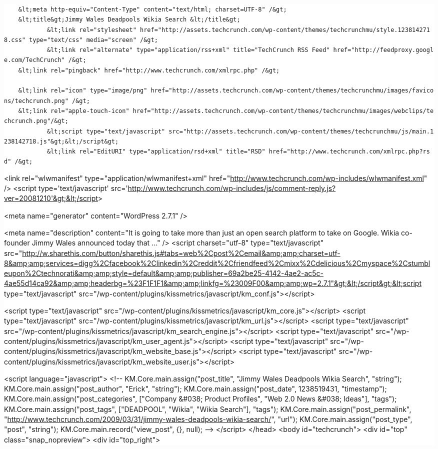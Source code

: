 		&lt;meta http-equiv="Content-Type" content="text/html; charset=UTF-8" /&gt;
		&lt;title&gt;Jimmy Wales Deadpools Wikia Search &lt;/title&gt;
				&lt;link rel="stylesheet" href="http://assets.techcrunch.com/wp-content/themes/techcrunchmu/style.1238142718.css" type="text/css" media="screen" /&gt;
				&lt;link rel="alternate" type="application/rss+xml" title="TechCrunch RSS Feed" href="http://feedproxy.google.com/TechCrunch" /&gt;
		&lt;link rel="pingback" href="http://www.techcrunch.com/xmlrpc.php" /&gt;

		&lt;link rel="icon" type="image/png" href="http://assets.techcrunch.com/wp-content/themes/techcrunchmu/images/favicons/techcrunch.png" /&gt;
		&lt;link rel="apple-touch-icon" href="http://assets.techcrunch.com/wp-content/themes/techcrunchmu/images/webclips/techcrunch.png"/&gt;
				&lt;script type="text/javascript" src="http://assets.techcrunch.com/wp-content/themes/techcrunchmu/js/main.1238142718.js"&gt;&lt;/script&gt;
				&lt;link rel="EditURI" type="application/rsd+xml" title="RSD" href="http://www.techcrunch.com/xmlrpc.php?rsd" /&gt;
&lt;link rel="wlwmanifest" type="application/wlwmanifest+xml" href="http://www.techcrunch.com/wp-includes/wlwmanifest.xml" /&gt; 
&lt;script type='text/javascript' src='http://www.techcrunch.com/wp-includes/js/comment-reply.js?ver=20081210'&gt;&lt;/script&gt;

&lt;meta name="generator" content="WordPress 2.7.1" /&gt;

&lt;meta name="description" content="It is going to take more than just an open search platform to take on Google. Wikia co-founder Jimmy Wales announced today that ..." /&gt;
&lt;script charset="utf-8" type="text/javascript" src="http://w.sharethis.com/button/sharethis.js#tabs=web%2Cpost%2Cemail&amp;amp;charset=utf-8&amp;amp;services=digg%2Cfacebook%2Clinkedin%2Creddit%2Cfriendfeed%2Cmixx%2Cdelicious%2Cmyspace%2Cstumbleupon%2Ctechnorati&amp;amp;style=default&amp;amp;publisher=69a2be25-4142-4ae2-ac5c-4ae55d14ca92&amp;amp;headerbg=%23F1F1F1&amp;amp;linkfg=%23009F00&amp;amp;wp=2.7.1"&gt;&lt;/script&gt;&lt;script type="text/javascript" src="/wp-content/plugins/kissmetrics/javascript/km_conf.js"&gt;&lt;/script&gt;

&lt;script type="text/javascript" src="/wp-content/plugins/kissmetrics/javascript/km_core.js"&gt;&lt;/script&gt;
&lt;script type="text/javascript" src="/wp-content/plugins/kissmetrics/javascript/km_url.js"&gt;&lt;/script&gt;
&lt;script type="text/javascript" src="/wp-content/plugins/kissmetrics/javascript/km_search_engine.js"&gt;&lt;/script&gt;
&lt;script type="text/javascript" src="/wp-content/plugins/kissmetrics/javascript/km_user_agent.js"&gt;&lt;/script&gt;
&lt;script type="text/javascript" src="/wp-content/plugins/kissmetrics/javascript/km_website_base.js"&gt;&lt;/script&gt;
&lt;script type="text/javascript" src="/wp-content/plugins/kissmetrics/javascript/km_website_user.js"&gt;&lt;/script&gt;

&lt;script language="javascript"&gt;
&lt;!--
	KM.Core.main.assign("post_title", "Jimmy Wales Deadpools Wikia Search", "string");
	KM.Core.main.assign("post_author", "Erick", "string");
	KM.Core.main.assign("post_date", 1238519431, "timestamp");
	KM.Core.main.assign("post_categories", ["Company &amp;#038; Product Profiles", "Web 2.0 News &amp;#038; Ideas"], "tags");
	KM.Core.main.assign("post_tags", ["DEADPOOL", "Wikia", "Wikia Search"], "tags");
	KM.Core.main.assign("post_permalink", "http://www.techcrunch.com/2009/03/31/jimmy-wales-deadpools-wikia-search/", "url");
	KM.Core.main.assign("post_type", "post", "string");
	KM.Core.main.record("view_post", {}, null);
--&gt;
&lt;/script&gt;	&lt;/head&gt;
	&lt;body id="techcrunch"&gt;
		&lt;div id="top" class="snap_nopreview"&gt;
			&lt;div id="top_right"&gt;
